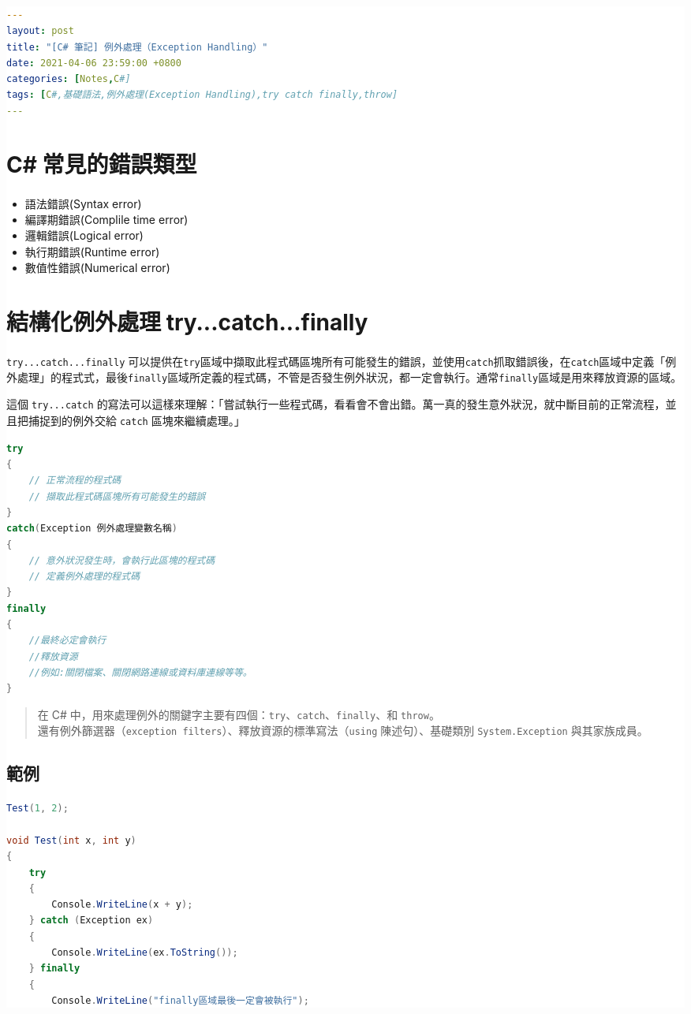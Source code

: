 ```yaml
---
layout: post
title: "[C# 筆記] 例外處理（Exception Handling）"
date: 2021-04-06 23:59:00 +0800
categories: [Notes,C#]
tags: [C#,基礎語法,例外處理(Exception Handling),try catch finally,throw]
---
```



# C# 常見的錯誤類型

- 語法錯誤(Syntax error)
- 編譯期錯誤(Complile time error)
- 邏輯錯誤(Logical error)
- 執行期錯誤(Runtime error)
- 數值性錯誤(Numerical error)


# 結構化例外處理 try...catch...finally

`try...catch...finally` 可以提供在`try`區域中擷取此程式碼區塊所有可能發生的錯誤，並使用`catch`抓取錯誤後，在`catch`區域中定義「例外處理」的程式式，最後`finally`區域所定義的程式碼，不管是否發生例外狀況，都一定會執行。通常`finally`區域是用來釋放資源的區域。     

這個 `try...catch` 的寫法可以這樣來理解：「嘗試執行一些程式碼，看看會不會出錯。萬一真的發生意外狀況，就中斷目前的正常流程，並且把捕捉到的例外交給 `catch` 區塊來繼續處理。」

```c#
try
{
    // 正常流程的程式碼
    // 擷取此程式碼區塊所有可能發生的錯誤
}
catch(Exception 例外處理變數名稱)
{
    // 意外狀況發生時，會執行此區塊的程式碼
    // 定義例外處理的程式碼
}
finally
{
    //最終必定會執行
    //釋放資源
    //例如:關閉檔案、關閉網路連線或資料庫連線等等。
}
```

> 在 C# 中，用來處理例外的關鍵字主要有四個：`try`、`catch`、`finally`、和 `throw`。     
> 還有例外篩選器（`exception filters`）、釋放資源的標準寫法（`using` 陳述句）、基礎類別 `System.Exception` 與其家族成員。

## 範例

```c#
Test(1, 2);

void Test(int x, int y)
{
    try
    {
        Console.WriteLine(x + y);
    } catch (Exception ex)
    {
        Console.WriteLine(ex.ToString());
    } finally
    {
        Console.WriteLine("finally區域最後一定會被執行");
```